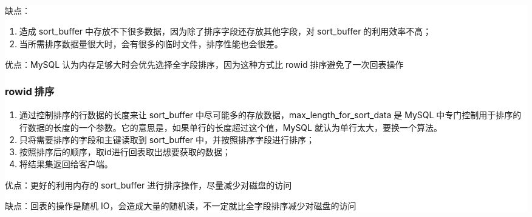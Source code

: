 缺点：

1. 造成 sort_buffer 中存放不下很多数据，因为除了排序字段还存放其他字段，对 sort_buffer 的利用效率不高；
2. 当所需排序数据量很大时，会有很多的临时文件，排序性能也会很差。

优点：MySQL 认为内存足够大时会优先选择全字段排序，因为这种方式比 rowid 排序避免了一次回表操作

### rowid 排序

1. 通过控制排序的行数据的长度来让 sort_buffer 中尽可能多的存放数据，max_length_for_sort_data 是 MySQL 中专门控制用于排序的行数据的长度的一个参数。它的意思是，如果单行的长度超过这个值，MySQL 就认为单行太大，要换一个算法。
2. 只将需要排序的字段和主键读取到 sort_buffer 中，并按照排序字段进行排序；
3. 按照排序后的顺序，取id进行回表取出想要获取的数据；
4. 将结果集返回给客户端。

优点：更好的利用内存的 sort_buffer 进行排序操作，尽量减少对磁盘的访问

缺点：回表的操作是随机 IO，会造成大量的随机读，不一定就比全字段排序减少对磁盘的访问


